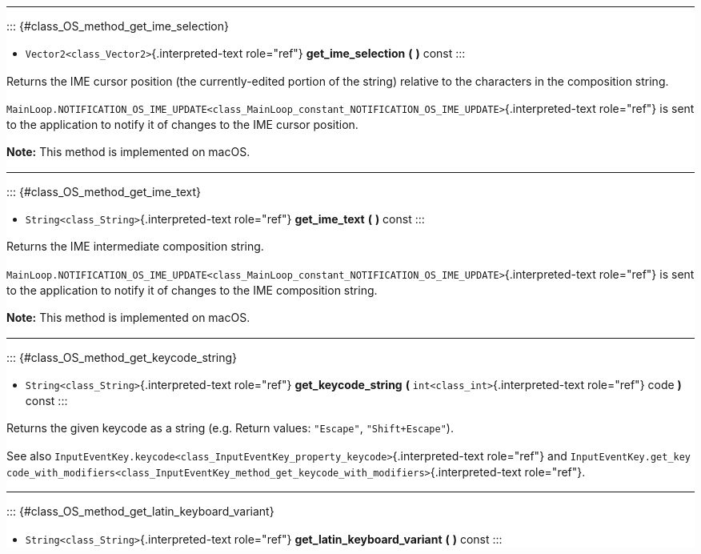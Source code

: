 ------------------------------------------------------------------------

::: {#class_OS_method_get_ime_selection}
-   `Vector2<class_Vector2>`{.interpreted-text role="ref"}
    **get\_ime\_selection** **(** **)** const
:::

Returns the IME cursor position (the currently-edited portion of the
string) relative to the characters in the composition string.

`MainLoop.NOTIFICATION_OS_IME_UPDATE<class_MainLoop_constant_NOTIFICATION_OS_IME_UPDATE>`{.interpreted-text
role="ref"} is sent to the application to notify it of changes to the
IME cursor position.

**Note:** This method is implemented on macOS.

------------------------------------------------------------------------

::: {#class_OS_method_get_ime_text}
-   `String<class_String>`{.interpreted-text role="ref"}
    **get\_ime\_text** **(** **)** const
:::

Returns the IME intermediate composition string.

`MainLoop.NOTIFICATION_OS_IME_UPDATE<class_MainLoop_constant_NOTIFICATION_OS_IME_UPDATE>`{.interpreted-text
role="ref"} is sent to the application to notify it of changes to the
IME composition string.

**Note:** This method is implemented on macOS.

------------------------------------------------------------------------

::: {#class_OS_method_get_keycode_string}
-   `String<class_String>`{.interpreted-text role="ref"}
    **get\_keycode\_string** **(** `int<class_int>`{.interpreted-text
    role="ref"} code **)** const
:::

Returns the given keycode as a string (e.g. Return values: `"Escape"`,
`"Shift+Escape"`).

See also
`InputEventKey.keycode<class_InputEventKey_property_keycode>`{.interpreted-text
role="ref"} and
`InputEventKey.get_keycode_with_modifiers<class_InputEventKey_method_get_keycode_with_modifiers>`{.interpreted-text
role="ref"}.

------------------------------------------------------------------------

::: {#class_OS_method_get_latin_keyboard_variant}
-   `String<class_String>`{.interpreted-text role="ref"}
    **get\_latin\_keyboard\_variant** **(** **)** const
:::

